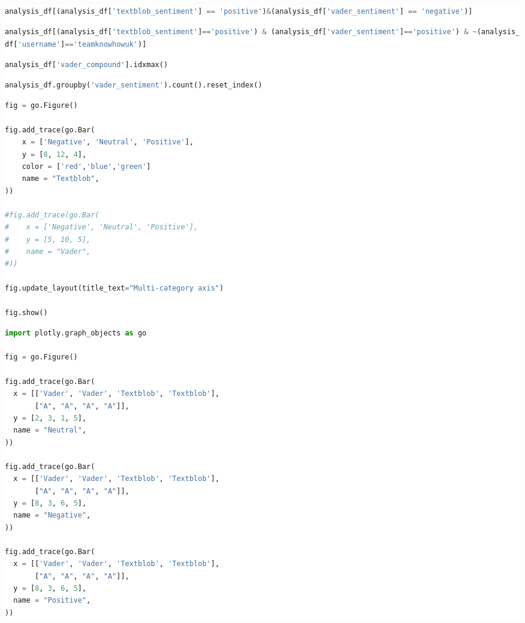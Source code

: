 
```python
analysis_df[(analysis_df['textblob_sentiment'] == 'positive')&(analysis_df['vader_sentiment'] == 'negative')]
```


```python
analysis_df[(analysis_df['textblob_sentiment']=='positive') & (analysis_df['vader_sentiment']=='positive') & ~(analysis_df['username']=='teamknowhowuk')]
```


```python
analysis_df['vader_compound'].idxmax()
```


```python
analysis_df.groupby('vader_sentiment').count().reset_index()
```


```python
fig = go.Figure()

fig.add_trace(go.Bar(
    x = ['Negative', 'Neutral', 'Positive'],
    y = [8, 12, 4],
    color = ['red','blue','green']
    name = "Textblob",
))

#fig.add_trace(go.Bar(
#    x = ['Negative', 'Neutral', 'Positive'],
#    y = [5, 10, 5],
#    name = "Vader",
#))

fig.update_layout(title_text="Multi-category axis")

fig.show()
```


```python
import plotly.graph_objects as go

fig = go.Figure()

fig.add_trace(go.Bar(
  x = [['Vader', 'Vader', 'Textblob', 'Textblob'],
       ["A", "A", "A", "A"]],
  y = [2, 3, 1, 5],
  name = "Neutral",
))

fig.add_trace(go.Bar(
  x = [['Vader', 'Vader', 'Textblob', 'Textblob'],
       ["A", "A", "A", "A"]],
  y = [8, 3, 6, 5],
  name = "Negative",
))

fig.add_trace(go.Bar(
  x = [['Vader', 'Vader', 'Textblob', 'Textblob'],
       ["A", "A", "A", "A"]],
  y = [8, 3, 6, 5],
  name = "Positive",
))

```